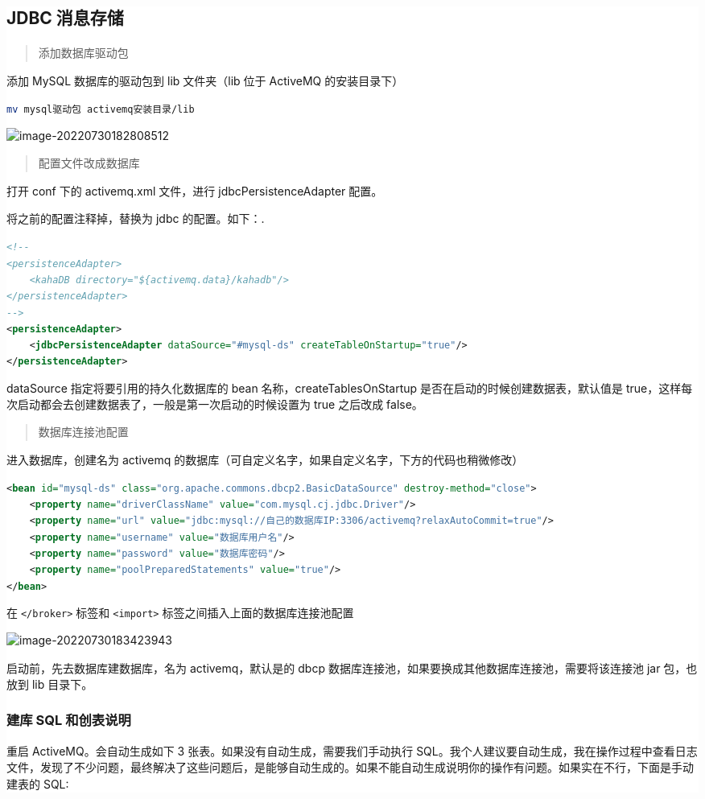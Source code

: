 ## JDBC 消息存储

> 添加数据库驱动包

添加 MySQL 数据库的驱动包到 lib 文件夹（lib 位于 ActiveMQ 的安装目录下）

```sh
mv mysql驱动包 activemq安装目录/lib
```

![image-20220730182808512](https://cdn.staticaly.com/gh/Kele-Bingtang/static@master/img/ActiveMQ/20220730182809.png)

> 配置文件改成数据库

打开 conf 下的 activemq.xml 文件，进行 jdbcPersistenceAdapter 配置。

将之前的配置注释掉，替换为 jdbc 的配置。如下：.

```xml
<!-- 
<persistenceAdapter>
    <kahaDB directory="${activemq.data}/kahadb"/>
</persistenceAdapter>
-->
<persistenceAdapter>
    <jdbcPersistenceAdapter dataSource="#mysql-ds" createTableOnStartup="true"/>
</persistenceAdapter>
```

dataSource 指定将要引用的持久化数据库的 bean 名称，createTablesOnStartup 是否在启动的时候创建数据表，默认值是 true，这样每次启动都会去创建数据表了，一般是第一次启动的时候设置为 true 之后改成 false。

> 数据库连接池配置

进入数据库，创建名为 activemq 的数据库（可自定义名字，如果自定义名字，下方的代码也稍微修改）

```xml
<bean id="mysql-ds" class="org.apache.commons.dbcp2.BasicDataSource" destroy-method="close"> 
    <property name="driverClassName" value="com.mysql.cj.jdbc.Driver"/> 
    <property name="url" value="jdbc:mysql://自己的数据库IP:3306/activemq?relaxAutoCommit=true"/> 
    <property name="username" value="数据库用户名"/> 
    <property name="password" value="数据库密码"/> 
    <property name="poolPreparedStatements" value="true"/> 
</bean>
```

在 `</broker>` 标签和 `<import>` 标签之间插入上面的数据库连接池配置

![image-20220730183423943](https://cdn.staticaly.com/gh/Kele-Bingtang/static@master/img/ActiveMQ/20220730183424.png)

启动前，先去数据库建数据库，名为 activemq，默认是的 dbcp 数据库连接池，如果要换成其他数据库连接池，需要将该连接池 jar 包，也放到 lib 目录下。

### 建库 SQL 和创表说明

重启 ActiveMQ。会自动生成如下 3 张表。如果没有自动生成，需要我们手动执行 SQL。我个人建议要自动生成，我在操作过程中查看日志文件，发现了不少问题，最终解决了这些问题后，是能够自动生成的。如果不能自动生成说明你的操作有问题。如果实在不行，下面是手动建表的 SQL:
